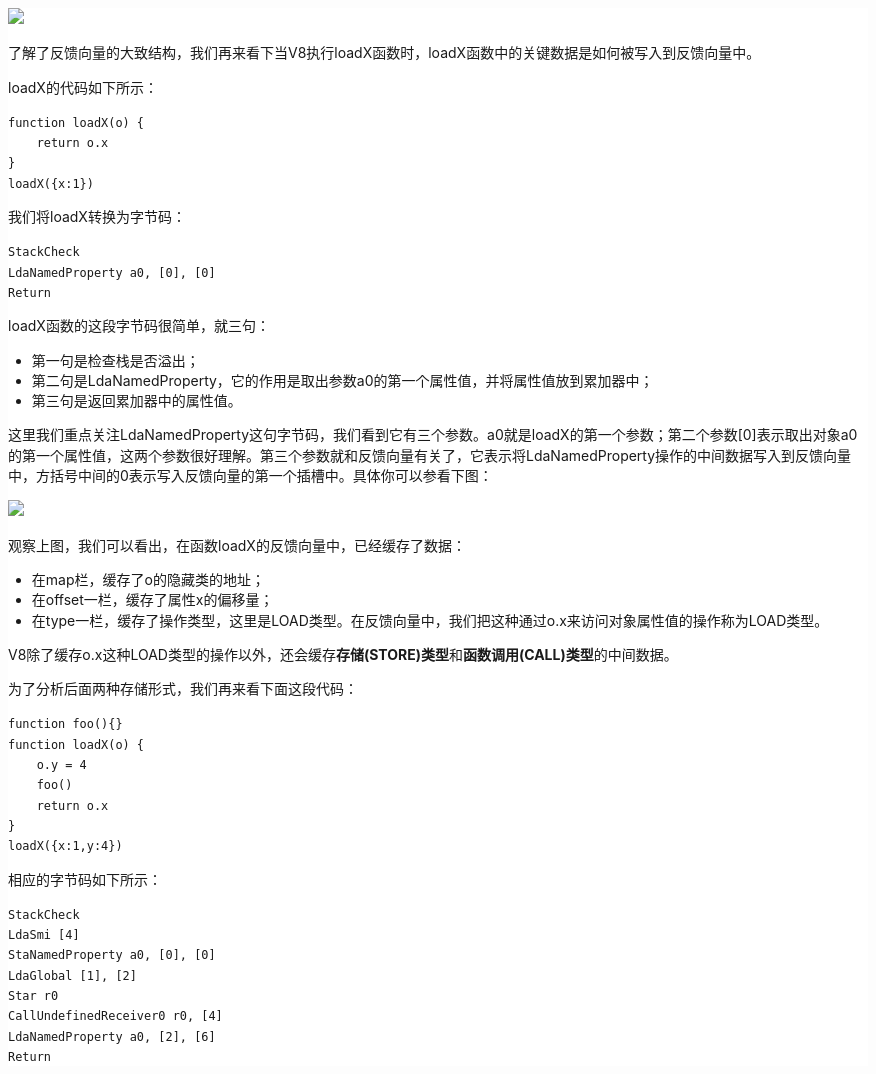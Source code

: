 ![](https://static001.geekbang.org/resource/image/60/49/609490b948c4a085e8f992de08a44549.jpg)

了解了反馈向量的大致结构，我们再来看下当V8执行loadX函数时，loadX函数中的关键数据是如何被写入到反馈向量中。

loadX的代码如下所示：

```
function loadX(o) { 
    return o.x
}
loadX({x:1})

```

我们将loadX转换为字节码：

```
StackCheck
LdaNamedProperty a0, [0], [0]
Return

```

loadX函数的这段字节码很简单，就三句：

*   第一句是检查栈是否溢出；
*   第二句是LdaNamedProperty，它的作用是取出参数a0的第一个属性值，并将属性值放到累加器中；
*   第三句是返回累加器中的属性值。

这里我们重点关注LdaNamedProperty这句字节码，我们看到它有三个参数。a0就是loadX的第一个参数；第二个参数\[0\]表示取出对象a0的第一个属性值，这两个参数很好理解。第三个参数就和反馈向量有关了，它表示将LdaNamedProperty操作的中间数据写入到反馈向量中，方括号中间的0表示写入反馈向量的第一个插槽中。具体你可以参看下图：

![](https://static001.geekbang.org/resource/image/a1/64/a170f18653cea4b02bc9afb96b9f3764.jpg)

观察上图，我们可以看出，在函数loadX的反馈向量中，已经缓存了数据：

*   在map栏，缓存了o的隐藏类的地址；
*   在offset一栏，缓存了属性x的偏移量；
*   在type一栏，缓存了操作类型，这里是LOAD类型。在反馈向量中，我们把这种通过o.x来访问对象属性值的操作称为LOAD类型。

V8除了缓存o.x这种LOAD类型的操作以外，还会缓存**存储(STORE)类型**和**函数调用(CALL)类型**的中间数据。

为了分析后面两种存储形式，我们再来看下面这段代码：

```
function foo(){}
function loadX(o) { 
    o.y = 4
    foo()
    return o.x
}
loadX({x:1,y:4})

```

相应的字节码如下所示：

```
StackCheck
LdaSmi [4]
StaNamedProperty a0, [0], [0]
LdaGlobal [1], [2]
Star r0
CallUndefinedReceiver0 r0, [4]
LdaNamedProperty a0, [2], [6]
Return

```
